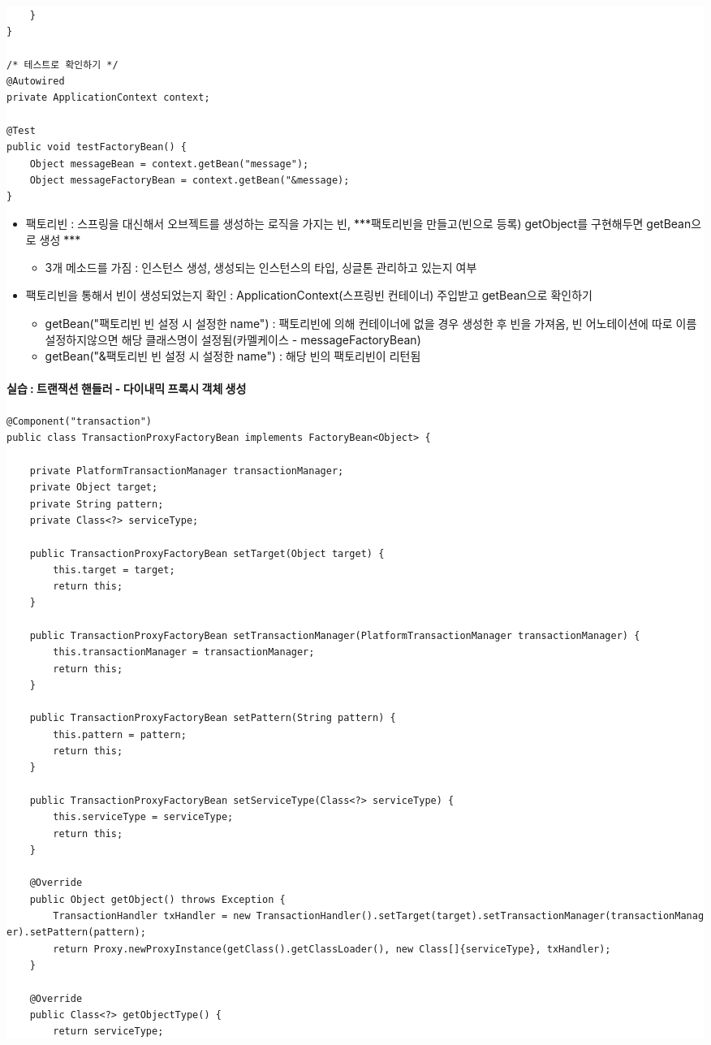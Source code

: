 ~~~
    }
}

/* 테스트로 확인하기 */
@Autowired
private ApplicationContext context;

@Test
public void testFactoryBean() {
    Object messageBean = context.getBean("message");
    Object messageFactoryBean = context.getBean("&message);
}
~~~

* 팩토리빈 : 스프링을 대신해서 오브젝트를 생성하는 로직을 가지는 빈, ***팩토리빈을 만들고(빈으로 등록) getObject를 구현해두면 getBean으로 생성 ***
  * 3개 메소드를 가짐 : 인스턴스 생성, 생성되는 인스턴스의 타입, 싱글톤 관리하고 있는지 여부
  
* 팩토리빈을 통해서 빈이 생성되었는지 확인 : ApplicationContext(스프링빈 컨테이너) 주입받고 getBean으로 확인하기
  * getBean("팩토리빈 빈 설정 시 설정한 name") : 팩토리빈에 의해 컨테이너에 없을 경우 생성한 후 빈을 가져옴, 빈 어노테이션에 따로 이름 설정하지않으면 해당 클래스명이 설정됨(카멜케이스 - messageFactoryBean)
  * getBean("&팩토리빈 빈 설정 시 설정한 name") : 해당 빈의 팩토리빈이 리턴됨

#### 실습 : 트랜잭션 핸들러 - 다이내믹 프록시 객체 생성
  
~~~
@Component("transaction")
public class TransactionProxyFactoryBean implements FactoryBean<Object> {

    private PlatformTransactionManager transactionManager;
    private Object target;
    private String pattern;
    private Class<?> serviceType;

    public TransactionProxyFactoryBean setTarget(Object target) {
        this.target = target;
        return this;
    }

    public TransactionProxyFactoryBean setTransactionManager(PlatformTransactionManager transactionManager) {
        this.transactionManager = transactionManager;
        return this;
    }

    public TransactionProxyFactoryBean setPattern(String pattern) {
        this.pattern = pattern;
        return this;
    }

    public TransactionProxyFactoryBean setServiceType(Class<?> serviceType) {
        this.serviceType = serviceType;
        return this;
    }

    @Override
    public Object getObject() throws Exception {
        TransactionHandler txHandler = new TransactionHandler().setTarget(target).setTransactionManager(transactionManager).setPattern(pattern);
        return Proxy.newProxyInstance(getClass().getClassLoader(), new Class[]{serviceType}, txHandler);
    }

    @Override
    public Class<?> getObjectType() {
        return serviceType;
~~~